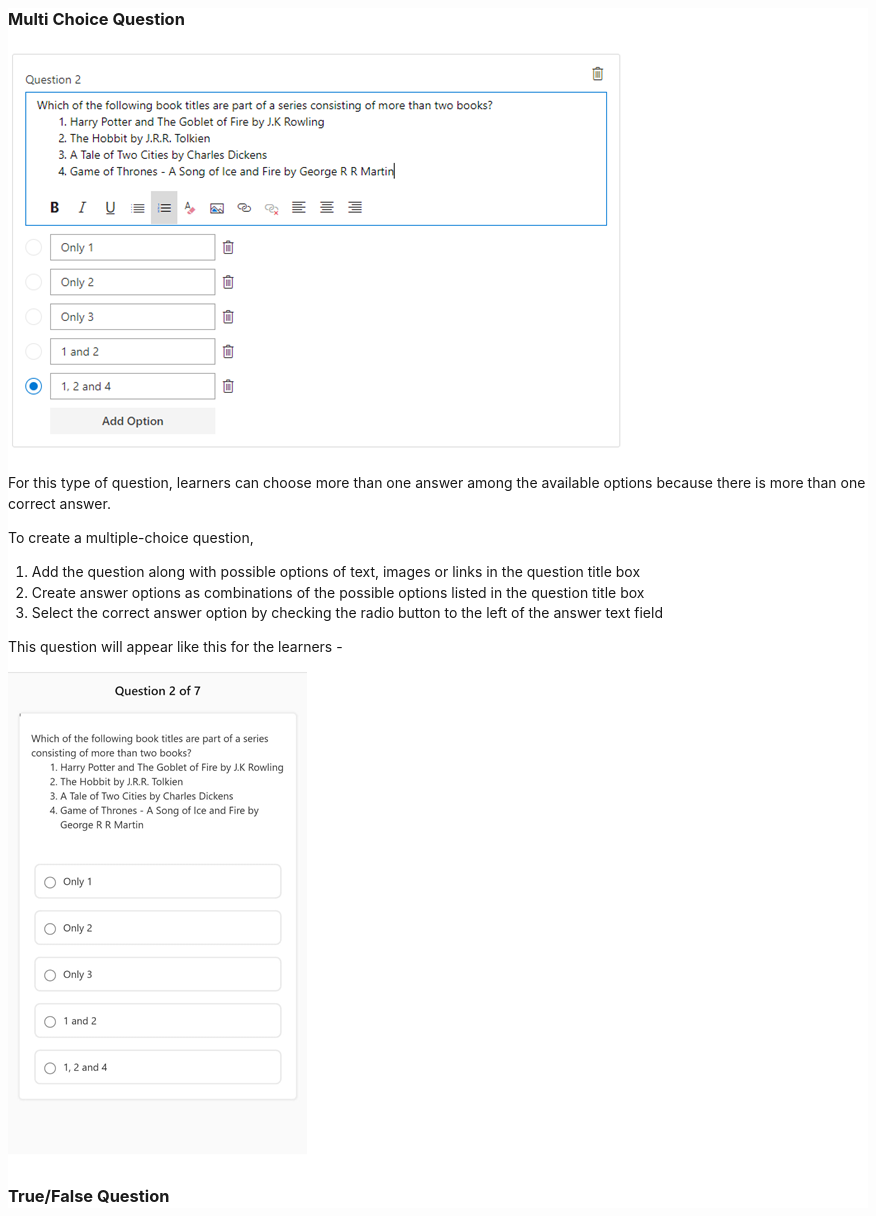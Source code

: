 ### Multi Choice Question
![image.png](../../../media/image%28235%29.png)

For this type of question, learners can choose more than one answer among the available options because there is more than one correct answer. 

To create a multiple-choice question, 
1.	Add the question along with possible options of text, images or links in the question title box
2.	Create answer options as combinations of the possible options listed in the question title box
3.	Select the correct answer option by checking the radio button to the left of the answer text field

This question will appear like this for the learners -

![image.png](../../../media/image%28230%29.png)
### True/False Question  